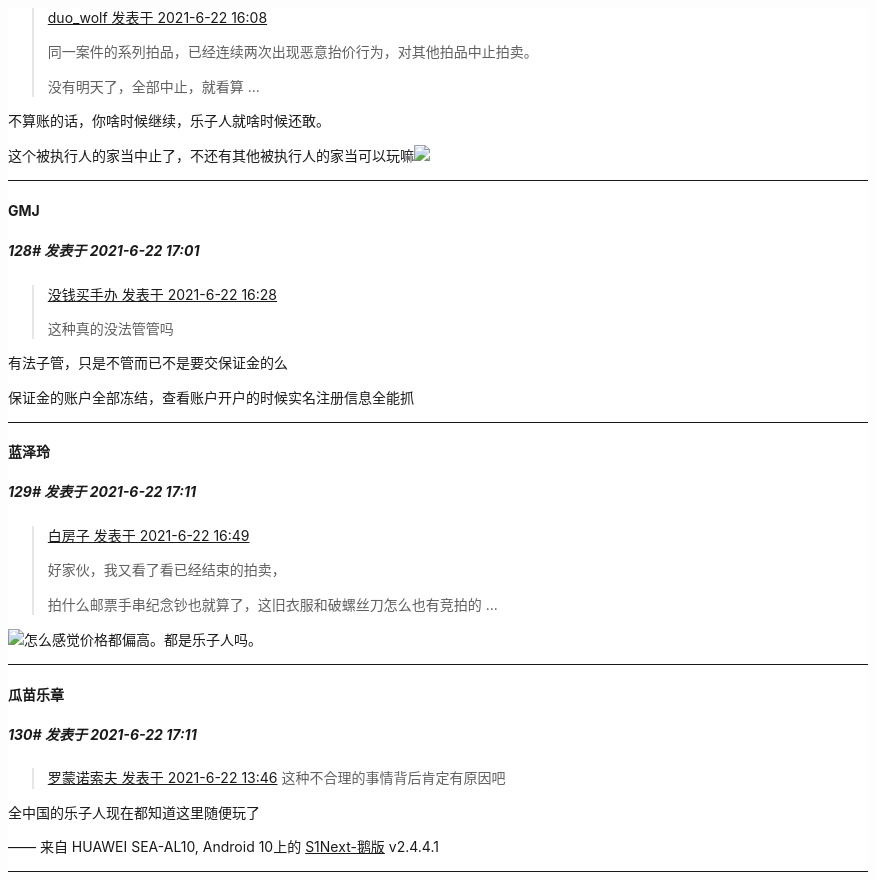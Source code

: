 
<blockquote><a href="httphttps://bbs.saraba1st.com/2b/forum.php?mod=redirect&amp;goto=findpost&amp;pid=51698489&amp;ptid=2011302" target="_blank">duo_wolf 发表于 2021-6-22 16:08</a>

同一案件的系列拍品，已经连续两次出现恶意抬价行为，对其他拍品中止拍卖。


没有明天了，全部中止，就看算 ...</blockquote>
不算账的话，你啥时候继续，乐子人就啥时候还敢。

这个被执行人的家当中止了，不还有其他被执行人的家当可以玩嘛<img src="https://static.saraba1st.com/image/smiley/face2017/044.png" referrerpolicy="no-referrer">


*****

####  GMJ  
##### 128#       发表于 2021-6-22 17:01


<blockquote><a href="httphttps://bbs.saraba1st.com/2b/forum.php?mod=redirect&amp;goto=findpost&amp;pid=51698716&amp;ptid=2011302" target="_blank">没钱买手办 发表于 2021-6-22 16:28</a>

这种真的没法管管吗</blockquote>
有法子管，只是不管而已不是要交保证金的么

保证金的账户全部冻结，查看账户开户的时候实名注册信息全能抓


*****

####  蓝泽玲  
##### 129#       发表于 2021-6-22 17:11


<blockquote><a href="httphttps://bbs.saraba1st.com/2b/forum.php?mod=redirect&amp;goto=findpost&amp;pid=51699026&amp;ptid=2011302" target="_blank">白房子 发表于 2021-6-22 16:49</a>

好家伙，我又看了看已经结束的拍卖，

拍什么邮票手串纪念钞也就算了，这旧衣服和破螺丝刀怎么也有竞拍的 ...</blockquote>
<img src="https://static.saraba1st.com/image/smiley/face2017/003.png" referrerpolicy="no-referrer">怎么感觉价格都偏高。都是乐子人吗。


*****

####  瓜苗乐章  
##### 130#       发表于 2021-6-22 17:11


<blockquote><a href="httphttps://bbs.saraba1st.com/2b/forum.php?mod=redirect&amp;goto=findpost&amp;pid=51696856&amp;ptid=2011302" target="_blank">罗蒙诺索夫 发表于 2021-6-22 13:46</a>
这种不合理的事情背后肯定有原因吧</blockquote>
全中国的乐子人现在都知道这里随便玩了

—— 来自 HUAWEI SEA-AL10, Android 10上的 [S1Next-鹅版](https://github.com/ykrank/S1-Next/releases) v2.4.4.1


*****
